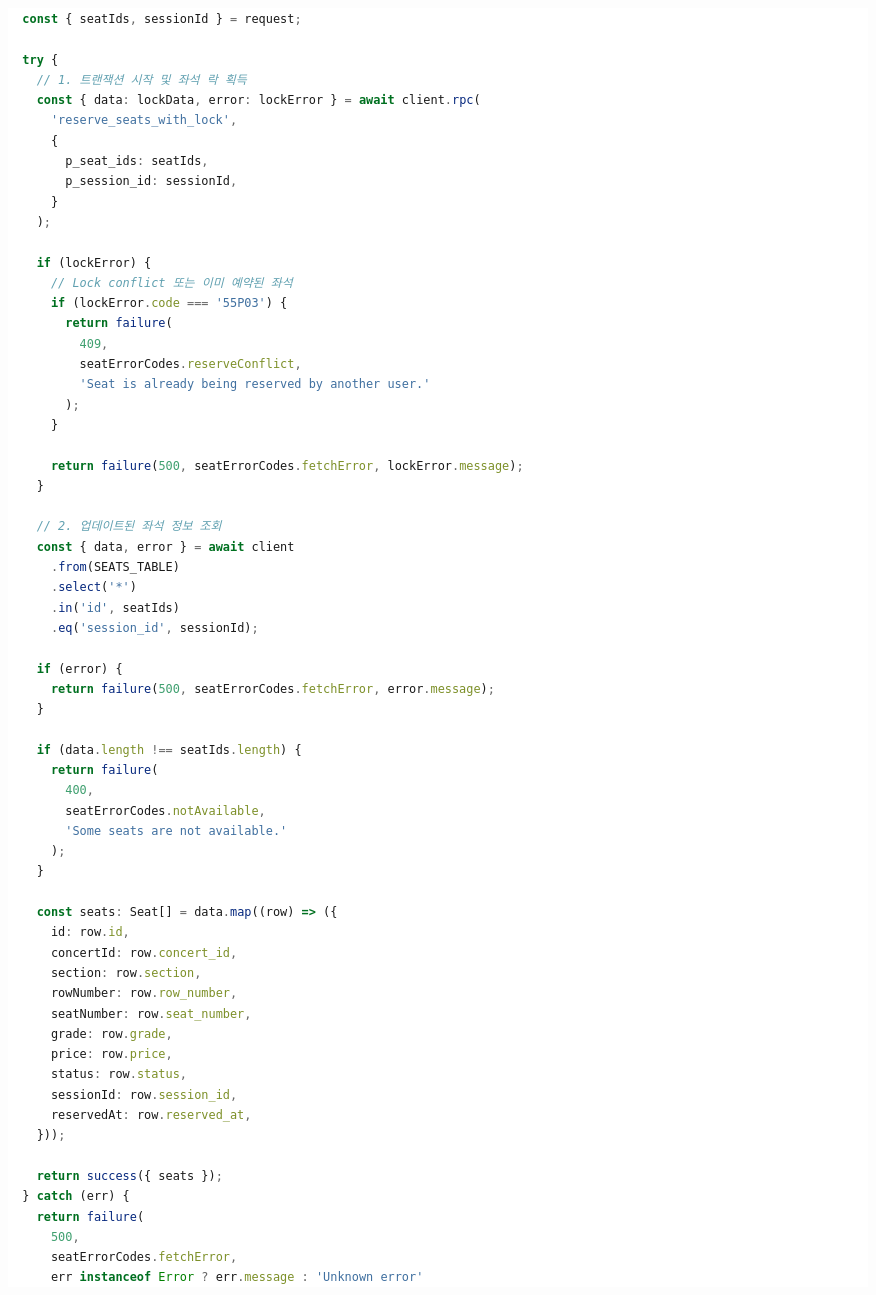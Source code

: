 ```typescript
  const { seatIds, sessionId } = request;

  try {
    // 1. 트랜잭션 시작 및 좌석 락 획득
    const { data: lockData, error: lockError } = await client.rpc(
      'reserve_seats_with_lock',
      {
        p_seat_ids: seatIds,
        p_session_id: sessionId,
      }
    );

    if (lockError) {
      // Lock conflict 또는 이미 예약된 좌석
      if (lockError.code === '55P03') {
        return failure(
          409,
          seatErrorCodes.reserveConflict,
          'Seat is already being reserved by another user.'
        );
      }

      return failure(500, seatErrorCodes.fetchError, lockError.message);
    }

    // 2. 업데이트된 좌석 정보 조회
    const { data, error } = await client
      .from(SEATS_TABLE)
      .select('*')
      .in('id', seatIds)
      .eq('session_id', sessionId);

    if (error) {
      return failure(500, seatErrorCodes.fetchError, error.message);
    }

    if (data.length !== seatIds.length) {
      return failure(
        400,
        seatErrorCodes.notAvailable,
        'Some seats are not available.'
      );
    }

    const seats: Seat[] = data.map((row) => ({
      id: row.id,
      concertId: row.concert_id,
      section: row.section,
      rowNumber: row.row_number,
      seatNumber: row.seat_number,
      grade: row.grade,
      price: row.price,
      status: row.status,
      sessionId: row.session_id,
      reservedAt: row.reserved_at,
    }));

    return success({ seats });
  } catch (err) {
    return failure(
      500,
      seatErrorCodes.fetchError,
      err instanceof Error ? err.message : 'Unknown error'
```